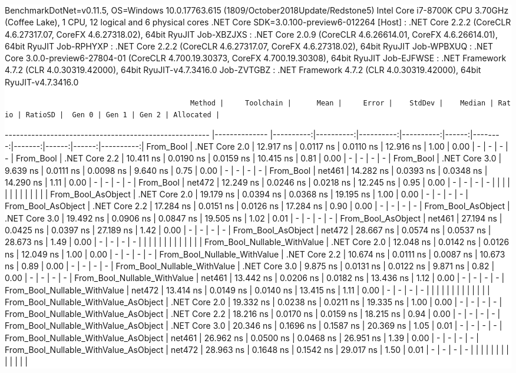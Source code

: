 
BenchmarkDotNet=v0.11.5, OS=Windows 10.0.17763.615 (1809/October2018Update/Redstone5)
Intel Core i7-8700K CPU 3.70GHz (Coffee Lake), 1 CPU, 12 logical and 6 physical cores
.NET Core SDK=3.0.100-preview6-012264
  [Host]     : .NET Core 2.2.2 (CoreCLR 4.6.27317.07, CoreFX 4.6.27318.02), 64bit RyuJIT
  Job-XBZJXS : .NET Core 2.0.9 (CoreCLR 4.6.26614.01, CoreFX 4.6.26614.01), 64bit RyuJIT
  Job-RPHYXP : .NET Core 2.2.2 (CoreCLR 4.6.27317.07, CoreFX 4.6.27318.02), 64bit RyuJIT
  Job-WPBXUQ : .NET Core 3.0.0-preview6-27804-01 (CoreCLR 4.700.19.30373, CoreFX 4.700.19.30308), 64bit RyuJIT
  Job-EJFWSE : .NET Framework 4.7.2 (CLR 4.0.30319.42000), 64bit RyuJIT-v4.7.3416.0
  Job-ZVTGBZ : .NET Framework 4.7.2 (CLR 4.0.30319.42000), 64bit RyuJIT-v4.7.3416.0


                                                Method |     Toolchain |      Mean |     Error |    StdDev |    Median | Ratio | RatioSD |  Gen 0 | Gen 1 | Gen 2 | Allocated |
------------------------------------------------------ |-------------- |----------:|----------:|----------:|----------:|------:|--------:|-------:|------:|------:|----------:|
                                             From_Bool | .NET Core 2.0 | 12.917 ns | 0.0117 ns | 0.0110 ns | 12.916 ns |  1.00 |    0.00 |      - |     - |     - |         - |
                                             From_Bool | .NET Core 2.2 | 10.411 ns | 0.0190 ns | 0.0159 ns | 10.415 ns |  0.81 |    0.00 |      - |     - |     - |         - |
                                             From_Bool | .NET Core 3.0 |  9.639 ns | 0.0111 ns | 0.0098 ns |  9.640 ns |  0.75 |    0.00 |      - |     - |     - |         - |
                                             From_Bool |        net461 | 14.282 ns | 0.0393 ns | 0.0348 ns | 14.290 ns |  1.11 |    0.00 |      - |     - |     - |         - |
                                             From_Bool |        net472 | 12.249 ns | 0.0246 ns | 0.0218 ns | 12.245 ns |  0.95 |    0.00 |      - |     - |     - |         - |
                                                       |               |           |           |           |           |       |         |        |       |       |           |
                                    From_Bool_AsObject | .NET Core 2.0 | 19.179 ns | 0.0394 ns | 0.0368 ns | 19.195 ns |  1.00 |    0.00 |      - |     - |     - |         - |
                                    From_Bool_AsObject | .NET Core 2.2 | 17.284 ns | 0.0151 ns | 0.0126 ns | 17.284 ns |  0.90 |    0.00 |      - |     - |     - |         - |
                                    From_Bool_AsObject | .NET Core 3.0 | 19.492 ns | 0.0906 ns | 0.0847 ns | 19.505 ns |  1.02 |    0.01 |      - |     - |     - |         - |
                                    From_Bool_AsObject |        net461 | 27.194 ns | 0.0425 ns | 0.0397 ns | 27.189 ns |  1.42 |    0.00 |      - |     - |     - |         - |
                                    From_Bool_AsObject |        net472 | 28.667 ns | 0.0574 ns | 0.0537 ns | 28.673 ns |  1.49 |    0.00 |      - |     - |     - |         - |
                                                       |               |           |           |           |           |       |         |        |       |       |           |
                          From_Bool_Nullable_WithValue | .NET Core 2.0 | 12.048 ns | 0.0142 ns | 0.0126 ns | 12.049 ns |  1.00 |    0.00 |      - |     - |     - |         - |
                          From_Bool_Nullable_WithValue | .NET Core 2.2 | 10.674 ns | 0.0111 ns | 0.0087 ns | 10.673 ns |  0.89 |    0.00 |      - |     - |     - |         - |
                          From_Bool_Nullable_WithValue | .NET Core 3.0 |  9.875 ns | 0.0131 ns | 0.0122 ns |  9.871 ns |  0.82 |    0.00 |      - |     - |     - |         - |
                          From_Bool_Nullable_WithValue |        net461 | 13.442 ns | 0.0206 ns | 0.0182 ns | 13.436 ns |  1.12 |    0.00 |      - |     - |     - |         - |
                          From_Bool_Nullable_WithValue |        net472 | 13.414 ns | 0.0149 ns | 0.0140 ns | 13.415 ns |  1.11 |    0.00 |      - |     - |     - |         - |
                                                       |               |           |           |           |           |       |         |        |       |       |           |
                 From_Bool_Nullable_WithValue_AsObject | .NET Core 2.0 | 19.332 ns | 0.0238 ns | 0.0211 ns | 19.335 ns |  1.00 |    0.00 |      - |     - |     - |         - |
                 From_Bool_Nullable_WithValue_AsObject | .NET Core 2.2 | 18.216 ns | 0.0170 ns | 0.0159 ns | 18.215 ns |  0.94 |    0.00 |      - |     - |     - |         - |
                 From_Bool_Nullable_WithValue_AsObject | .NET Core 3.0 | 20.346 ns | 0.1696 ns | 0.1587 ns | 20.369 ns |  1.05 |    0.01 |      - |     - |     - |         - |
                 From_Bool_Nullable_WithValue_AsObject |        net461 | 26.962 ns | 0.0500 ns | 0.0468 ns | 26.951 ns |  1.39 |    0.00 |      - |     - |     - |         - |
                 From_Bool_Nullable_WithValue_AsObject |        net472 | 28.963 ns | 0.1648 ns | 0.1542 ns | 29.017 ns |  1.50 |    0.01 |      - |     - |     - |         - |
                                                       |               |           |           |           |           |       |         |        |       |       |           |